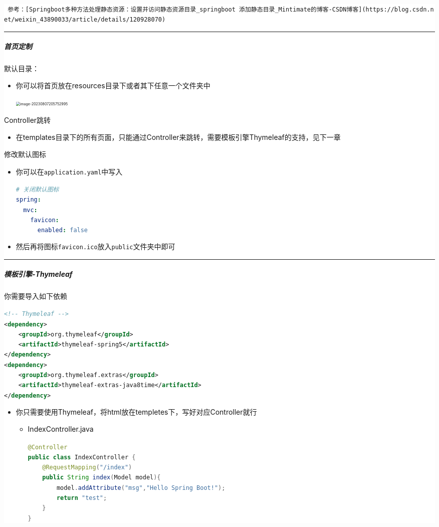      参考：[Springboot多种方法处理静态资源：设置并访问静态资源目录_springboot 添加静态目录_Mintimate的博客-CSDN博客](https://blog.csdn.net/weixin_43890033/article/details/120928070)

   

---

##### 首页定制

默认目录：

* 你可以将首页放在resources目录下或者其下任意一个文件夹中

  <img src="./跟随狂神学Java-38.assets/image-20230807205752995.png" alt="image-20230807205752995" style="zoom:50%;" />

Controller跳转

* 在templates目录下的所有页面，只能通过Controller来跳转，需要模板引擎Thymeleaf的支持，见下一章



修改默认图标

* 你可以在`application.yaml`中写入

  ~~~yaml
  # 关闭默认图标
  spring:
    mvc:
      favicon:
        enabled: false
  ~~~

* 然后再将图标`favicon.ico`放入`public`文件夹中即可





---

##### 模板引擎-Thymeleaf

你需要导入如下依赖

~~~xml
<!-- Thymeleaf -->
<dependency>
    <groupId>org.thymeleaf</groupId>
    <artifactId>thymeleaf-spring5</artifactId>
</dependency>
<dependency>
    <groupId>org.thymeleaf.extras</groupId>
    <artifactId>thymeleaf-extras-java8time</artifactId>
</dependency>
~~~

* 你只需要使用Thymeleaf，将html放在templetes下，写好对应Controller就行

  * IndexController.java

    ~~~java
    @Controller
    public class IndexController {
        @RequestMapping("/index")
        public String index(Model model){
            model.addAttribute("msg","Hello Spring Boot!");
            return "test";
        }
    }
    ~~~
